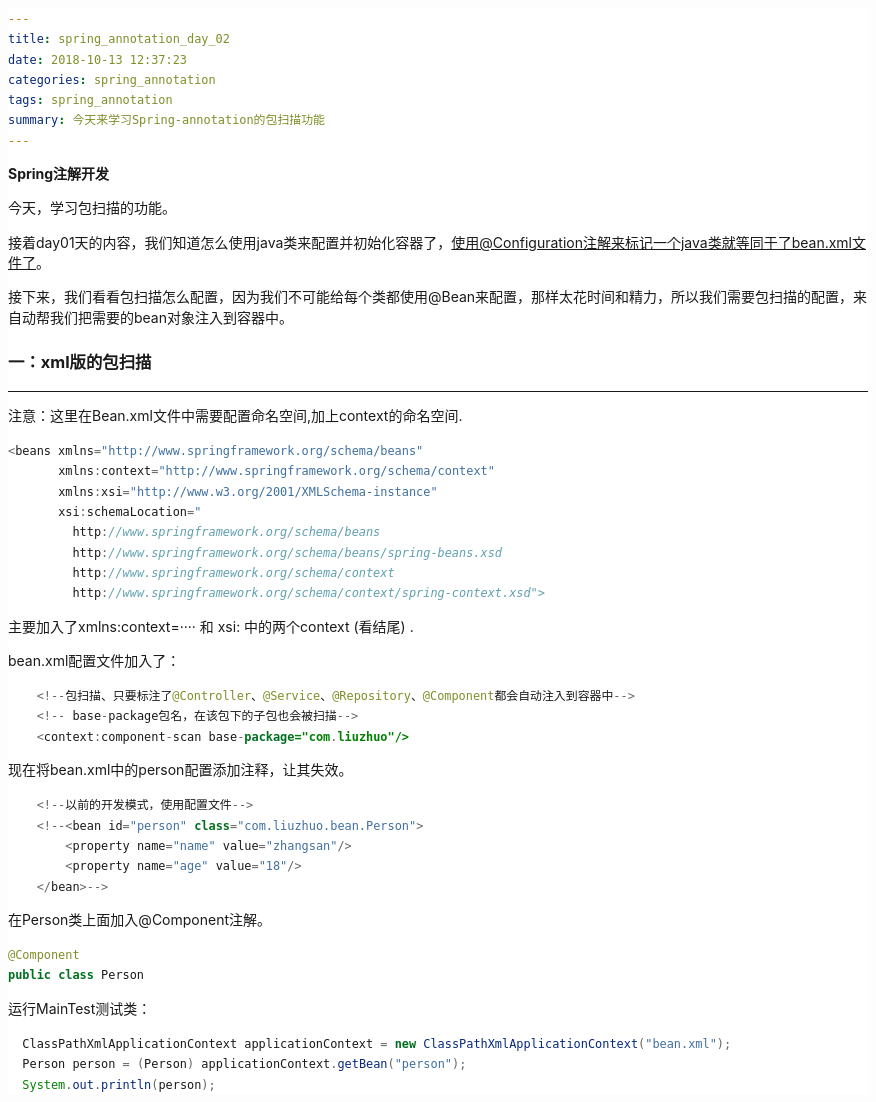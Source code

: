 ```yaml
---
title: spring_annotation_day_02
date: 2018-10-13 12:37:23
categories: spring_annotation
tags: spring_annotation
summary: 今天来学习Spring-annotation的包扫描功能
---
```

**Spring注解开发**  

今天，学习包扫描的功能。


接着day01天的内容，我们知道怎么使用java类来配置并初始化容器了，使用@Configuration注解来标记一个java类就等同于了bean.xml文件了。

接下来，我们看看包扫描怎么配置，因为我们不可能给每个类都使用@Bean来配置，那样太花时间和精力，所以我们需要包扫描的配置，来自动帮我们把需要的bean对象注入到容器中。

### 一：xml版的包扫描
----
注意：这里在Bean.xml文件中需要配置命名空间,加上context的命名空间.
```java
<beans xmlns="http://www.springframework.org/schema/beans"
       xmlns:context="http://www.springframework.org/schema/context"
       xmlns:xsi="http://www.w3.org/2001/XMLSchema-instance"
       xsi:schemaLocation="
         http://www.springframework.org/schema/beans
         http://www.springframework.org/schema/beans/spring-beans.xsd
         http://www.springframework.org/schema/context
         http://www.springframework.org/schema/context/spring-context.xsd">
```

主要加入了xmlns:context=···· 和 xsi: 中的两个context (看结尾) .

bean.xml配置文件加入了：
```java
    <!--包扫描、只要标注了@Controller、@Service、@Repository、@Component都会自动注入到容器中-->
    <!-- base-package包名，在该包下的子包也会被扫描-->
    <context:component-scan base-package="com.liuzhuo"/>
```
现在将bean.xml中的person配置添加注释，让其失效。
```java
    <!--以前的开发模式，使用配置文件-->
    <!--<bean id="person" class="com.liuzhuo.bean.Person">
        <property name="name" value="zhangsan"/>
        <property name="age" value="18"/>
    </bean>-->
```

在Person类上面加入@Component注解。
```java
@Component
public class Person 
```

运行MainTest测试类：
```java
  ClassPathXmlApplicationContext applicationContext = new ClassPathXmlApplicationContext("bean.xml");
  Person person = (Person) applicationContext.getBean("person");
  System.out.println(person);
```
